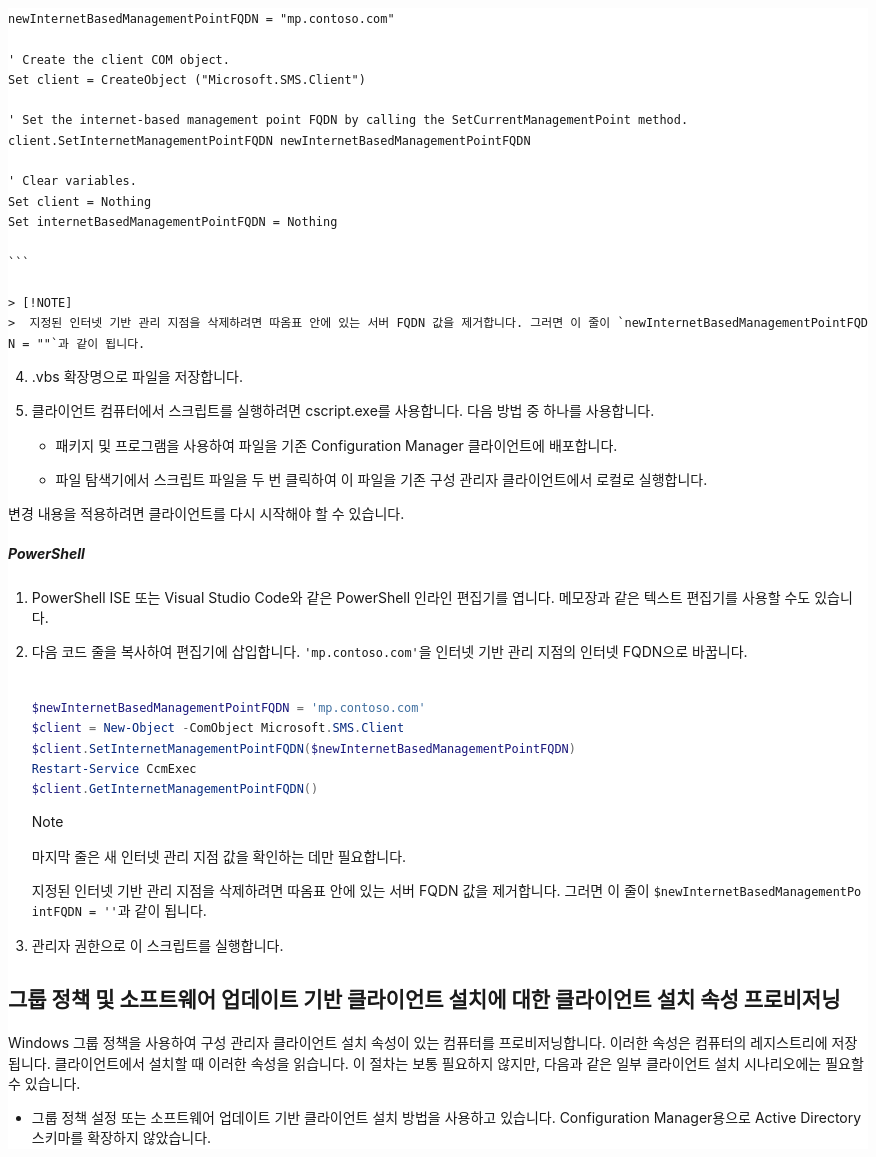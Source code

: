     newInternetBasedManagementPointFQDN = "mp.contoso.com"  

    ' Create the client COM object.  
    Set client = CreateObject ("Microsoft.SMS.Client")  

    ' Set the internet-based management point FQDN by calling the SetCurrentManagementPoint method.  
    client.SetInternetManagementPointFQDN newInternetBasedManagementPointFQDN  

    ' Clear variables.  
    Set client = Nothing  
    Set internetBasedManagementPointFQDN = Nothing  

    ```  

    > [!NOTE]  
    >  지정된 인터넷 기반 관리 지점을 삭제하려면 따옴표 안에 있는 서버 FQDN 값을 제거합니다. 그러면 이 줄이 `newInternetBasedManagementPointFQDN = ""`과 같이 됩니다.

4.  .vbs 확장명으로 파일을 저장합니다.  

5.  클라이언트 컴퓨터에서 스크립트를 실행하려면 cscript.exe를 사용합니다. 다음 방법 중 하나를 사용합니다.  

    -   패키지 및 프로그램을 사용하여 파일을 기존 Configuration Manager 클라이언트에 배포합니다.  

    -   파일 탐색기에서 스크립트 파일을 두 번 클릭하여 이 파일을 기존 구성 관리자 클라이언트에서 로컬로 실행합니다.  

변경 내용을 적용하려면 클라이언트를 다시 시작해야 할 수 있습니다.  

##### <a name="powershell"></a>PowerShell

1. PowerShell ISE 또는 Visual Studio Code와 같은 PowerShell 인라인 편집기를 엽니다. 메모장과 같은 텍스트 편집기를 사용할 수도 있습니다.

2. 다음 코드 줄을 복사하여 편집기에 삽입합니다. `'mp.contoso.com'`을 인터넷 기반 관리 지점의 인터넷 FQDN으로 바꿉니다.

    ``` PowerShell
    
    $newInternetBasedManagementPointFQDN = 'mp.contoso.com'
    $client = New-Object -ComObject Microsoft.SMS.Client
    $client.SetInternetManagementPointFQDN($newInternetBasedManagementPointFQDN)
    Restart-Service CcmExec
    $client.GetInternetManagementPointFQDN()
    
    ```

    > [!NOTE]  
    >  마지막 줄은 새 인터넷 관리 지점 값을 확인하는 데만 필요합니다.
    >
    >  지정된 인터넷 기반 관리 지점을 삭제하려면 따옴표 안에 있는 서버 FQDN 값을 제거합니다. 그러면 이 줄이 `$newInternetBasedManagementPointFQDN = ''`과 같이 됩니다.

3. 관리자 권한으로 이 스크립트를 실행합니다.


##  <a name="BKMK_Provision"></a> 그룹 정책 및 소프트웨어 업데이트 기반 클라이언트 설치에 대한 클라이언트 설치 속성 프로비저닝

Windows 그룹 정책을 사용하여 구성 관리자 클라이언트 설치 속성이 있는 컴퓨터를 프로비저닝합니다. 이러한 속성은 컴퓨터의 레지스트리에 저장됩니다. 클라이언트에서 설치할 때 이러한 속성을 읽습니다. 이 절차는 보통 필요하지 않지만, 다음과 같은 일부 클라이언트 설치 시나리오에는 필요할 수 있습니다.  

-   그룹 정책 설정 또는 소프트웨어 업데이트 기반 클라이언트 설치 방법을 사용하고 있습니다. Configuration Manager용으로 Active Directory 스키마를 확장하지 않았습니다.  
